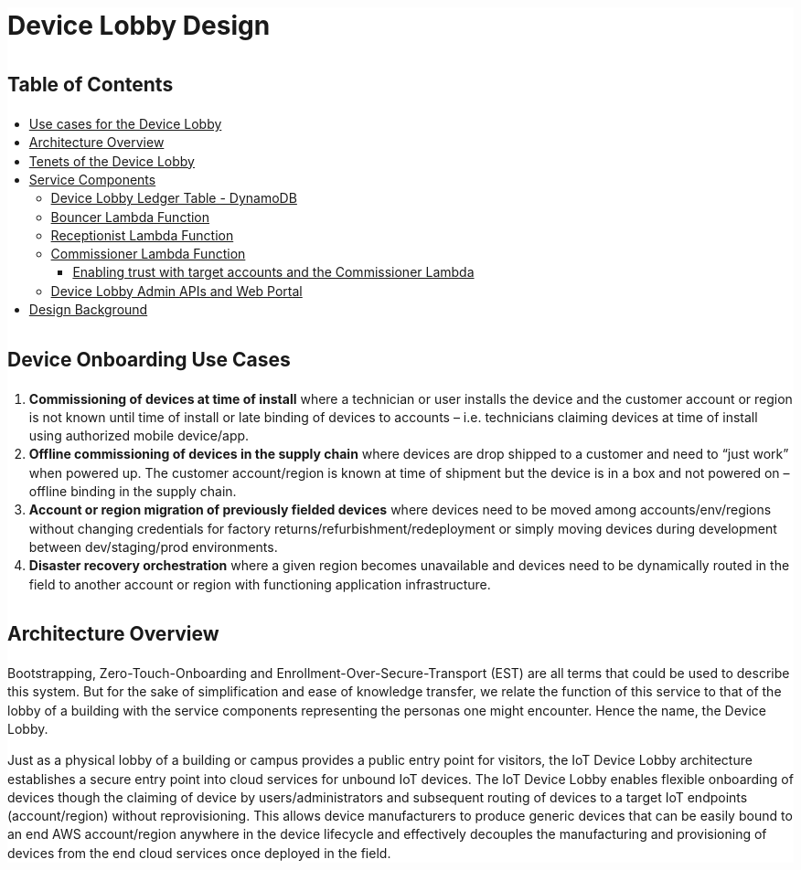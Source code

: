# Device Lobby Design
## Table of Contents

  - [Use cases for the Device Lobby](#use-cases-for-the-device-lobby)
  - [Architecture Overview](#architecture-overview)
  - [Tenets of the Device Lobby](#tenets-of-the-device-lobby)
  - [Service Components](#service-components)
    - [Device Lobby Ledger Table - DynamoDB](#device-lobby-ledger-table---dynamodb)
    - [Bouncer Lambda Function](#bouncer-lambda-function)
    - [Receptionist Lambda Function](#receptionist-lambda-function)
    - [Commissioner Lambda Function](#commissioner-lambda-function)
      - [Enabling trust with target accounts and the Commissioner Lambda](#enabling-trust-with-target-accounts-and-the-commissioner-lambda)
    - [Device Lobby Admin APIs and Web Portal](#device-lobby-admin-apis-and-web-portal)
  - [Design Background](#design-background)
  

## Device Onboarding Use Cases
1. **Commissioning of devices at time of install** where a technician or user installs the device and the customer account or region is not known until time of install or late binding of devices to accounts – i.e. technicians claiming devices at time of install using authorized mobile device/app.
2. **Offline commissioning of devices in the supply chain** where devices are drop shipped to a customer and need to “just work” when powered up. The customer account/region is known at time of shipment but the device is in a box and not powered on – offline binding in the supply chain.
3. **Account or region migration of previously fielded devices** where devices need to be moved among accounts/env/regions without changing credentials for factory returns/refurbishment/redeployment or simply moving devices during development between dev/staging/prod environments.
4. **Disaster recovery orchestration** where a given region becomes unavailable and devices need to be dynamically routed in the field to another account or region with functioning application infrastructure.
   
## Architecture Overview
Bootstrapping, Zero-Touch-Onboarding and Enrollment-Over-Secure-Transport (EST) are all terms that could be used to describe this system.  But for the sake of simplification and ease of knowledge transfer, we relate the function of this service to that of the lobby of a building with the service components representing the personas one might encounter.  Hence the name, the Device Lobby.

Just as a physical lobby of a building or campus provides a public entry point for visitors, the IoT Device Lobby architecture establishes a secure entry point into cloud services for unbound IoT devices. The IoT Device Lobby enables flexible onboarding of devices though the claiming of device by users/administrators and subsequent routing of devices to a target IoT endpoints (account/region) without reprovisioning.  This allows device manufacturers to produce generic devices that can be easily bound to an end AWS account/region anywhere in the device lifecycle and effectively decouples the manufacturing and provisioning of devices from the end cloud services once deployed in the field.
